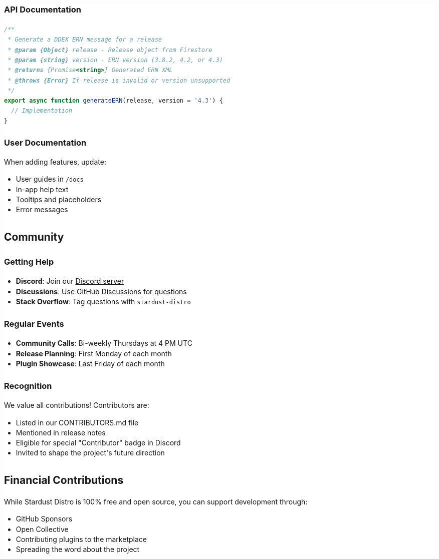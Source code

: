 ### API Documentation

```javascript
/**
 * Generate a DDEX ERN message for a release
 * @param {Object} release - Release object from Firestore
 * @param {string} version - ERN version (3.8.2, 4.2, or 4.3)
 * @returns {Promise<string>} Generated ERN XML
 * @throws {Error} If release is invalid or version unsupported
 */
export async function generateERN(release, version = '4.3') {
  // Implementation
}
```

### User Documentation

When adding features, update:
- User guides in `/docs`
- In-app help text
- Tooltips and placeholders
- Error messages

## Community

### Getting Help

- **Discord**: Join our [Discord server](https://discord.gg/stardust-distro)
- **Discussions**: Use GitHub Discussions for questions
- **Stack Overflow**: Tag questions with `stardust-distro`

### Regular Events

- **Community Calls**: Bi-weekly Thursdays at 4 PM UTC
- **Release Planning**: First Monday of each month
- **Plugin Showcase**: Last Friday of each month

### Recognition

We value all contributions! Contributors are:
- Listed in our CONTRIBUTORS.md file
- Mentioned in release notes
- Eligible for special "Contributor" badge in Discord
- Invited to shape the project's future direction

## Financial Contributions

While Stardust Distro is 100% free and open source, you can support development through:
- GitHub Sponsors
- Open Collective
- Contributing plugins to the marketplace
- Spreading the word about the project

